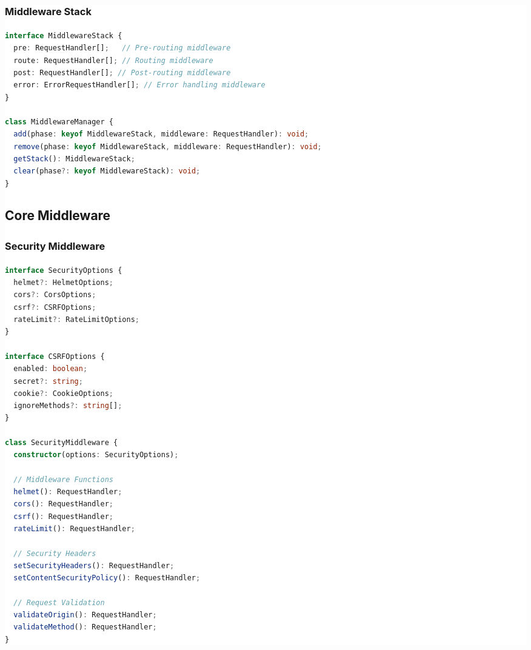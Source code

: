 ### Middleware Stack

```typescript
interface MiddlewareStack {
  pre: RequestHandler[];   // Pre-routing middleware
  route: RequestHandler[]; // Routing middleware
  post: RequestHandler[]; // Post-routing middleware
  error: ErrorRequestHandler[]; // Error handling middleware
}

class MiddlewareManager {
  add(phase: keyof MiddlewareStack, middleware: RequestHandler): void;
  remove(phase: keyof MiddlewareStack, middleware: RequestHandler): void;
  getStack(): MiddlewareStack;
  clear(phase?: keyof MiddlewareStack): void;
}
```

## Core Middleware

### Security Middleware

```typescript
interface SecurityOptions {
  helmet?: HelmetOptions;
  cors?: CorsOptions;
  csrf?: CSRFOptions;
  rateLimit?: RateLimitOptions;
}

interface CSRFOptions {
  enabled: boolean;
  secret?: string;
  cookie?: CookieOptions;
  ignoreMethods?: string[];
}

class SecurityMiddleware {
  constructor(options: SecurityOptions);
  
  // Middleware Functions
  helmet(): RequestHandler;
  cors(): RequestHandler;
  csrf(): RequestHandler;
  rateLimit(): RequestHandler;
  
  // Security Headers
  setSecurityHeaders(): RequestHandler;
  setContentSecurityPolicy(): RequestHandler;
  
  // Request Validation
  validateOrigin(): RequestHandler;
  validateMethod(): RequestHandler;
}
```
